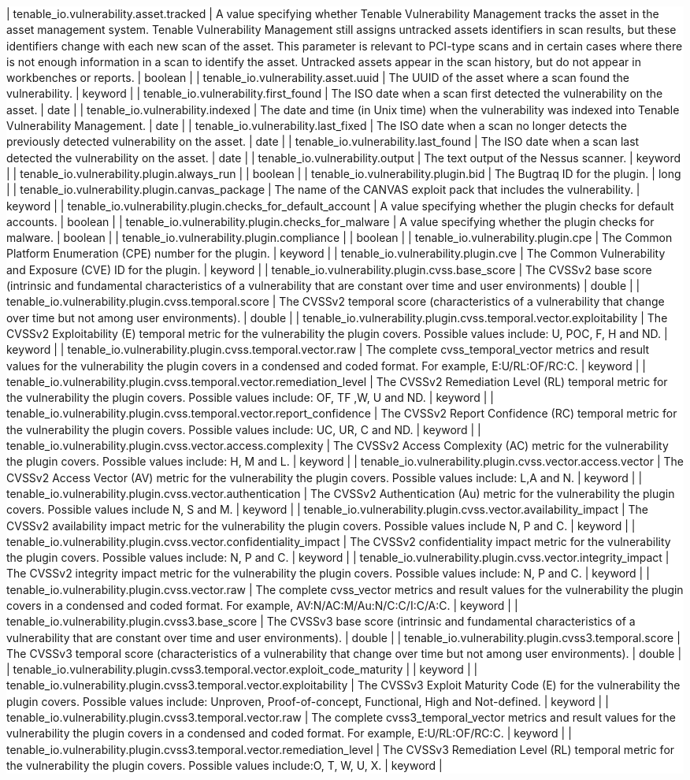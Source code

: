 | tenable_io.vulnerability.asset.tracked | A value specifying whether Tenable Vulnerability Management tracks the asset in the asset management system. Tenable Vulnerability Management still assigns untracked assets identifiers in scan results, but these identifiers change with each new scan of the asset. This parameter is relevant to PCI-type scans and in certain cases where there is not enough information in a scan to identify the asset. Untracked assets appear in the scan history, but do not appear in workbenches or reports. | boolean |
| tenable_io.vulnerability.asset.uuid | The UUID of the asset where a scan found the vulnerability. | keyword |
| tenable_io.vulnerability.first_found | The ISO date when a scan first detected the vulnerability on the asset. | date |
| tenable_io.vulnerability.indexed | The date and time (in Unix time) when the vulnerability was indexed into Tenable Vulnerability Management. | date |
| tenable_io.vulnerability.last_fixed | The ISO date when a scan no longer detects the previously detected vulnerability on the asset. | date |
| tenable_io.vulnerability.last_found | The ISO date when a scan last detected the vulnerability on the asset. | date |
| tenable_io.vulnerability.output | The text output of the Nessus scanner. | keyword |
| tenable_io.vulnerability.plugin.always_run |  | boolean |
| tenable_io.vulnerability.plugin.bid | The Bugtraq ID for the plugin. | long |
| tenable_io.vulnerability.plugin.canvas_package | The name of the CANVAS exploit pack that includes the vulnerability. | keyword |
| tenable_io.vulnerability.plugin.checks_for_default_account | A value specifying whether the plugin checks for default accounts. | boolean |
| tenable_io.vulnerability.plugin.checks_for_malware | A value specifying whether the plugin checks for malware. | boolean |
| tenable_io.vulnerability.plugin.compliance |  | boolean |
| tenable_io.vulnerability.plugin.cpe | The Common Platform Enumeration (CPE) number for the plugin. | keyword |
| tenable_io.vulnerability.plugin.cve | The Common Vulnerability and Exposure (CVE) ID for the plugin. | keyword |
| tenable_io.vulnerability.plugin.cvss.base_score | The CVSSv2 base score (intrinsic and fundamental characteristics of a vulnerability that are constant over time and user environments) | double |
| tenable_io.vulnerability.plugin.cvss.temporal.score | The CVSSv2 temporal score (characteristics of a vulnerability that change over time but not among user environments). | double |
| tenable_io.vulnerability.plugin.cvss.temporal.vector.exploitability | The CVSSv2 Exploitability (E) temporal metric for the vulnerability the plugin covers. Possible values include: U, POC, F, H  and ND. | keyword |
| tenable_io.vulnerability.plugin.cvss.temporal.vector.raw | The complete cvss_temporal_vector metrics and result values for the vulnerability the plugin covers in a condensed and coded format. For example, E:U/RL:OF/RC:C. | keyword |
| tenable_io.vulnerability.plugin.cvss.temporal.vector.remediation_level | The CVSSv2 Remediation Level (RL) temporal metric for the vulnerability the plugin covers. Possible values include: OF, TF ,W, U and ND. | keyword |
| tenable_io.vulnerability.plugin.cvss.temporal.vector.report_confidence | The CVSSv2 Report Confidence (RC) temporal metric for the vulnerability the plugin covers. Possible values include:  UC, UR, C and ND. | keyword |
| tenable_io.vulnerability.plugin.cvss.vector.access.complexity | The CVSSv2 Access Complexity (AC) metric for the vulnerability the plugin covers. Possible values include: H, M and  L. | keyword |
| tenable_io.vulnerability.plugin.cvss.vector.access.vector | The CVSSv2 Access Vector (AV) metric for the vulnerability the plugin covers. Possible values include: L,A and N. | keyword |
| tenable_io.vulnerability.plugin.cvss.vector.authentication | The CVSSv2 Authentication (Au) metric for the vulnerability the plugin covers. Possible values include N, S and M. | keyword |
| tenable_io.vulnerability.plugin.cvss.vector.availability_impact | The CVSSv2 availability impact metric for the vulnerability the plugin covers. Possible values include N, P and C. | keyword |
| tenable_io.vulnerability.plugin.cvss.vector.confidentiality_impact | The CVSSv2 confidentiality impact metric for the vulnerability the plugin covers. Possible values include: N, P and C. | keyword |
| tenable_io.vulnerability.plugin.cvss.vector.integrity_impact | The CVSSv2 integrity impact metric for the vulnerability the plugin covers. Possible values include: N, P and C. | keyword |
| tenable_io.vulnerability.plugin.cvss.vector.raw | The complete cvss_vector metrics and result values for the vulnerability the plugin covers in a condensed and coded format. For example, AV:N/AC:M/Au:N/C:C/I:C/A:C. | keyword |
| tenable_io.vulnerability.plugin.cvss3.base_score | The CVSSv3 base score (intrinsic and fundamental characteristics of a vulnerability that are constant over time and user environments). | double |
| tenable_io.vulnerability.plugin.cvss3.temporal.score | The CVSSv3 temporal score (characteristics of a vulnerability that change over time but not among user environments). | double |
| tenable_io.vulnerability.plugin.cvss3.temporal.vector.exploit_code_maturity |  | keyword |
| tenable_io.vulnerability.plugin.cvss3.temporal.vector.exploitability | The CVSSv3 Exploit Maturity Code (E) for the vulnerability the plugin covers. Possible values include: Unproven, Proof-of-concept, Functional, High and Not-defined. | keyword |
| tenable_io.vulnerability.plugin.cvss3.temporal.vector.raw | The complete cvss3_temporal_vector metrics and result values for the vulnerability the plugin covers in a condensed and coded format. For example, E:U/RL:OF/RC:C. | keyword |
| tenable_io.vulnerability.plugin.cvss3.temporal.vector.remediation_level | The CVSSv3 Remediation Level (RL) temporal metric for the vulnerability the plugin covers. Possible values include:O, T, W, U, X. | keyword |